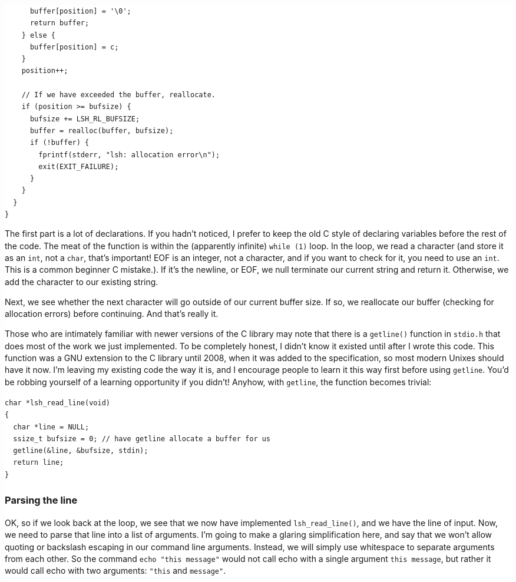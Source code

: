 ```
      buffer[position] = '\0';
      return buffer;
    } else {
      buffer[position] = c;
    }
    position++;

    // If we have exceeded the buffer, reallocate.
    if (position >= bufsize) {
      bufsize += LSH_RL_BUFSIZE;
      buffer = realloc(buffer, bufsize);
      if (!buffer) {
        fprintf(stderr, "lsh: allocation error\n");
        exit(EXIT_FAILURE);
      }
    }
  }
}
```

The first part is a lot of declarations. If you hadn’t noticed, I prefer to keep the old C style of declaring variables before the rest of the code. The meat of the function is within the (apparently infinite) `while (1)` loop. In the loop, we read a character (and store it as an `int`, not a `char`, that’s important! EOF is an integer, not a character, and if you want to check for it, you need to use an `int`. This is a common beginner C mistake.). If it’s the newline, or EOF, we null terminate our current string and return it. Otherwise, we add the character to our existing string.

Next, we see whether the next character will go outside of our current buffer size. If so, we reallocate our buffer (checking for allocation errors) before continuing. And that’s really it.

Those who are intimately familiar with newer versions of the C library may note that there is a `getline()` function in `stdio.h` that does most of the work we just implemented. To be completely honest, I didn’t know it existed until after I wrote this code. This function was a GNU extension to the C library until 2008, when it was added to the specification, so most modern Unixes should have it now. I’m leaving my existing code the way it is, and I encourage people to learn it this way first before using `getline`. You’d be robbing yourself of a learning opportunity if you didn’t! Anyhow, with `getline`, the function becomes trivial:

```
char *lsh_read_line(void)
{
  char *line = NULL;
  ssize_t bufsize = 0; // have getline allocate a buffer for us
  getline(&line, &bufsize, stdin);
  return line;
}
```

### Parsing the line

OK, so if we look back at the loop, we see that we now have implemented `lsh_read_line()`, and we have the line of input. Now, we need to parse that line into a list of arguments. I’m going to make a glaring simplification here, and say that we won’t allow quoting or backslash escaping in our command line arguments. Instead, we will simply use whitespace to separate arguments from each other. So the command `echo "this message"` would not call echo with a single argument `this message`, but rather it would call echo with two arguments: `"this` and `message"`.
